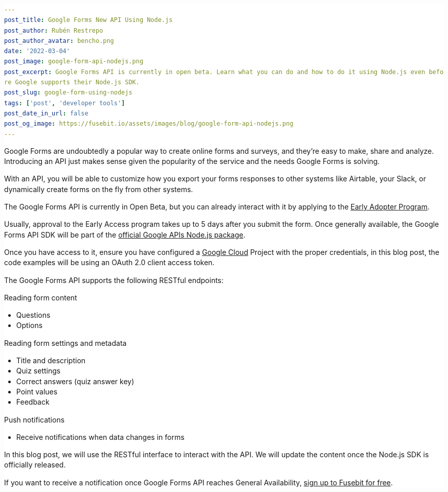 ```yaml
---
post_title: Google Forms New API Using Node.js
post_author: Rubén Restrepo
post_author_avatar: bencho.png
date: '2022-03-04'
post_image: google-form-api-nodejs.png
post_excerpt: Google Forms API is currently in open beta. Learn what you can do and how to do it using Node.js even before Google supports their Node.js SDK.
post_slug: google-form-using-nodejs
tags: ['post', 'developer tools']
post_date_in_url: false
post_og_image: https://fusebit.io/assets/images/blog/google-form-api-nodejs.png
---
```


Google Forms are undoubtedly a popular way to create online forms and surveys, and they’re easy to make, share and analyze. Introducing an API just makes sense given the popularity of the service and the needs Google Forms is solving.

With an API, you will be able to customize how you export your forms responses to other systems like Airtable, your Slack, or dynamically create forms on the fly from other systems.

The Google Forms API is currently in Open Beta, but you can already interact with it by applying to the [Early Adopter Program](https://developers.google.com/forms/api/eap).

Usually, approval to the Early Access program takes up to 5 days after you submit the form.
Once generally available, the Google Forms API SDK will be part of the [official Google APIs Node.js package](https://www.npmjs.com/package/googleapis).

Once you have access to it, ensure you have configured a [Google Cloud](https://cloud.google.com) Project with the proper credentials, in this blog post, the code examples will be using an OAuth 2.0 client access token.


The Google Forms API supports the following RESTful endpoints:

Reading form content
  * Questions
  * Options

Reading form settings and metadata
  * Title and description
  * Quiz settings
  * Correct answers (quiz answer key)
  * Point values
  * Feedback

Push notifications
  * Receive notifications when data changes in forms

In this blog post, we will use the RESTful interface to interact with the API. We will update the content once the Node.js SDK is officially released. 

If you want to receive a notification once Google Forms API reaches General Availability, 
<a class="cta_small" href="https://manage.fusebit.io/signup?utm_source=fusebit.io&utm_medium=referral&utm_campaign=google-forms-new-api">sign up to Fusebit for free</a>.
